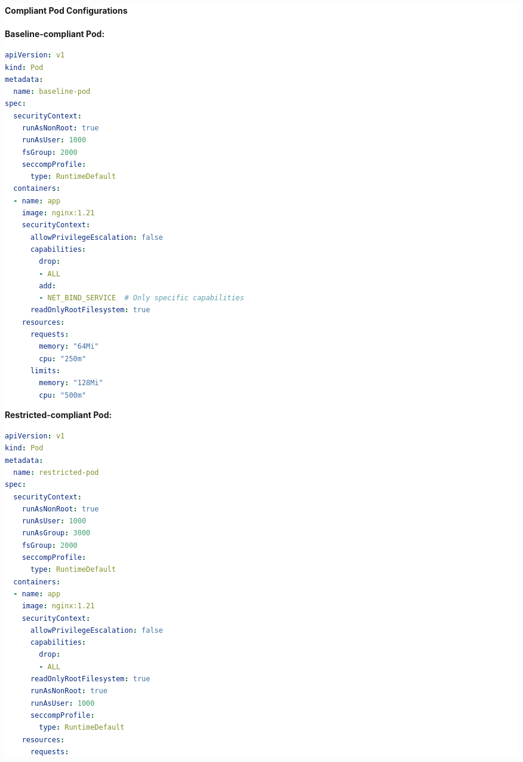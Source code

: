 #### Compliant Pod Configurations

**Baseline-compliant Pod:**

```yaml
apiVersion: v1
kind: Pod
metadata:
  name: baseline-pod
spec:
  securityContext:
    runAsNonRoot: true
    runAsUser: 1000
    fsGroup: 2000
    seccompProfile:
      type: RuntimeDefault
  containers:
  - name: app
    image: nginx:1.21
    securityContext:
      allowPrivilegeEscalation: false
      capabilities:
        drop:
        - ALL
        add:
        - NET_BIND_SERVICE  # Only specific capabilities
      readOnlyRootFilesystem: true
    resources:
      requests:
        memory: "64Mi"
        cpu: "250m"
      limits:
        memory: "128Mi"
        cpu: "500m"
```

**Restricted-compliant Pod:**

```yaml
apiVersion: v1
kind: Pod
metadata:
  name: restricted-pod
spec:
  securityContext:
    runAsNonRoot: true
    runAsUser: 1000
    runAsGroup: 3000
    fsGroup: 2000
    seccompProfile:
      type: RuntimeDefault
  containers:
  - name: app
    image: nginx:1.21
    securityContext:
      allowPrivilegeEscalation: false
      capabilities:
        drop:
        - ALL
      readOnlyRootFilesystem: true
      runAsNonRoot: true
      runAsUser: 1000
      seccompProfile:
        type: RuntimeDefault
    resources:
      requests:
```